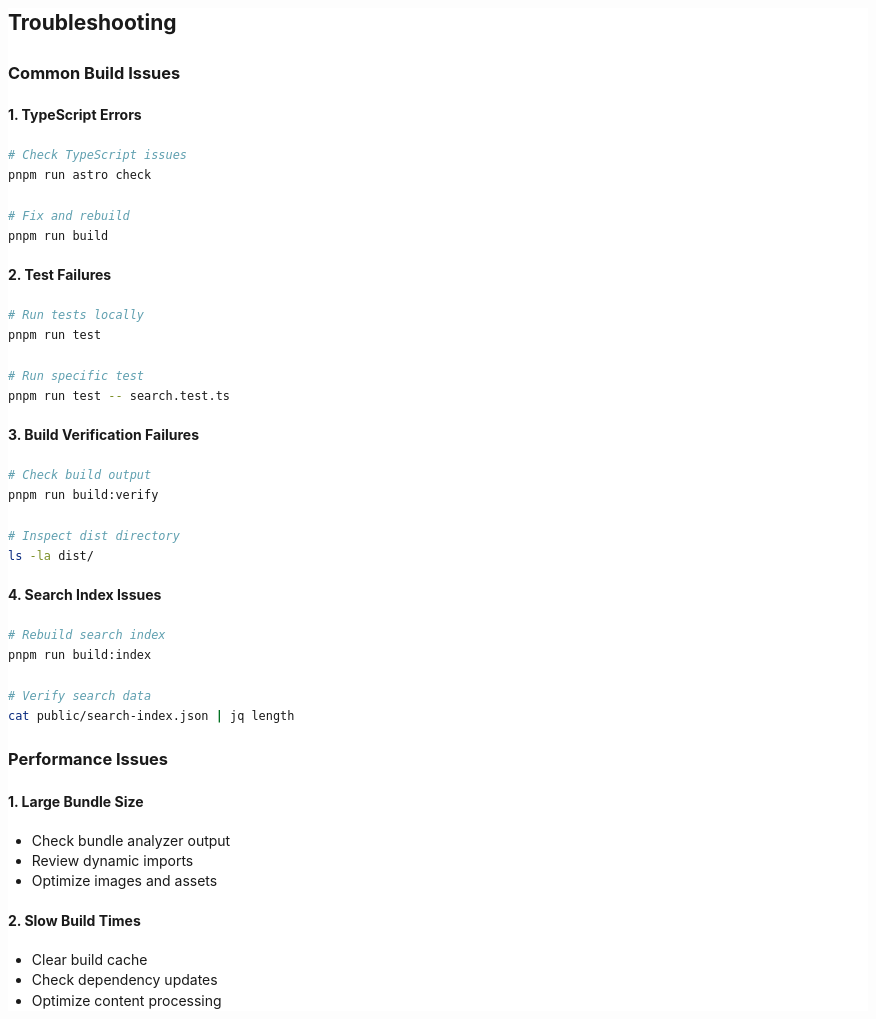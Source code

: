 ## Troubleshooting

### Common Build Issues

#### 1. TypeScript Errors
```bash
# Check TypeScript issues
pnpm run astro check

# Fix and rebuild
pnpm run build
```

#### 2. Test Failures
```bash
# Run tests locally
pnpm run test

# Run specific test
pnpm run test -- search.test.ts
```

#### 3. Build Verification Failures
```bash
# Check build output
pnpm run build:verify

# Inspect dist directory
ls -la dist/
```

#### 4. Search Index Issues
```bash
# Rebuild search index
pnpm run build:index

# Verify search data
cat public/search-index.json | jq length
```

### Performance Issues

#### 1. Large Bundle Size
- Check bundle analyzer output
- Review dynamic imports
- Optimize images and assets

#### 2. Slow Build Times
- Clear build cache
- Check dependency updates
- Optimize content processing
